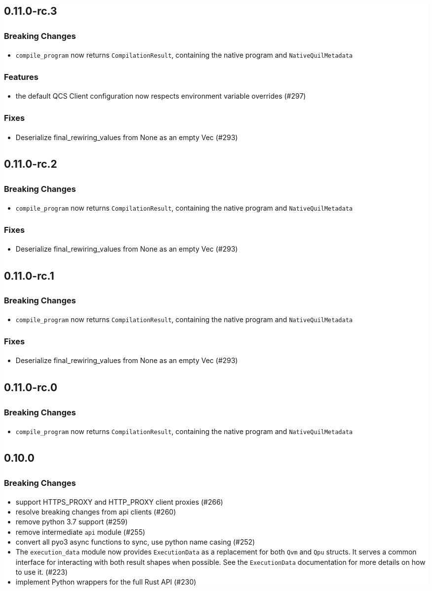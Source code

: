 ## 0.11.0-rc.3

### Breaking Changes

- `compile_program` now returns `CompilationResult`, containing the native program and `NativeQuilMetadata`

### Features

- the default QCS Client configuration now respects environment variable overrides (#297)

### Fixes

- Deserialize final_rewiring_values from None as an empty Vec (#293)

## 0.11.0-rc.2

### Breaking Changes

- `compile_program` now returns `CompilationResult`, containing the native program and `NativeQuilMetadata`

### Fixes

- Deserialize final_rewiring_values from None as an empty Vec (#293)

## 0.11.0-rc.1

### Breaking Changes

- `compile_program` now returns `CompilationResult`, containing the native program and `NativeQuilMetadata`

### Fixes

- Deserialize final_rewiring_values from None as an empty Vec (#293)

## 0.11.0-rc.0

### Breaking Changes

- `compile_program` now returns `CompilationResult`, containing the native program and `NativeQuilMetadata`

## 0.10.0

### Breaking Changes

- support HTTPS_PROXY and HTTP_PROXY client proxies (#266)
- resolve breaking changes from api clients (#260)
- remove python 3.7 support (#259)
- remove intermediate `api` module (#255)
- convert all pyo3 async functions to sync, use python name casing (#252)
- The `execution_data` module now provides `ExecutionData` as a replacement for both `Qvm` and `Qpu` structs. It serves a common interface for interacting with both result shapes when possible. See the `ExecutionData` documentation for more details on how to use it. (#223)
- implement Python wrappers for the full Rust API (#230)
